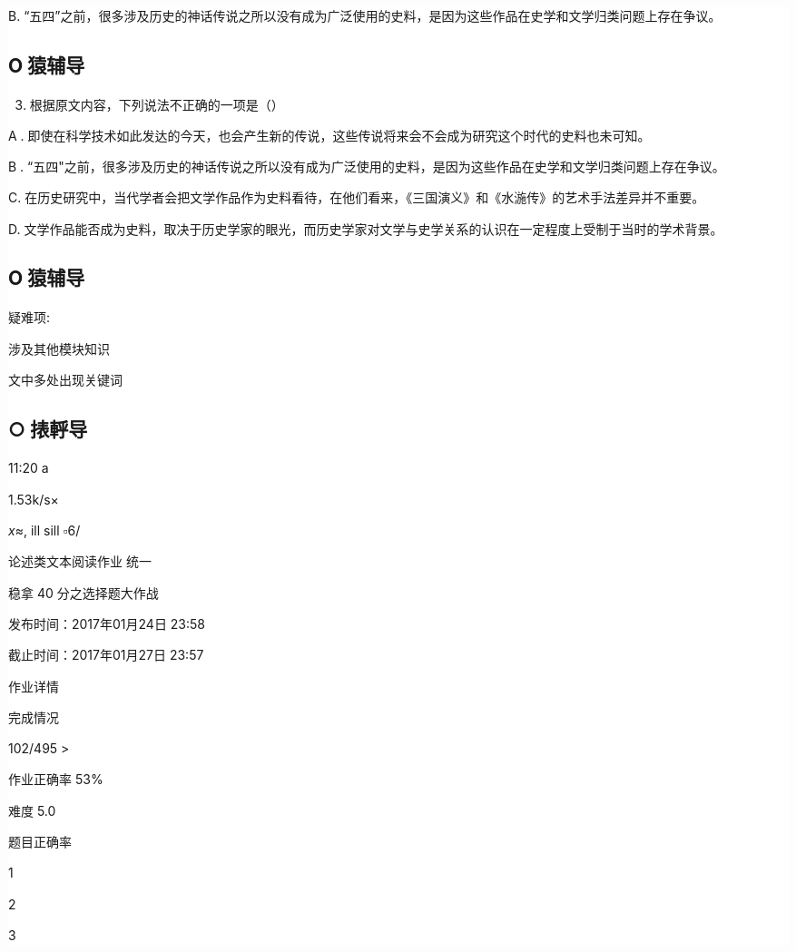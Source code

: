 B. “五四”之前，很多涉及历史的神话传说之所以没有成为广泛使用的史料，是因为这些作品在史学和文学归类问题上存在争议。

## O 猿辅导

3. 根据原文内容，下列说法不正确的一项是（）

A . 即使在科学技术如此发达的今天，也会产生新的传说，这些传说将来会不会成为研究这个时代的史料也未可知。

B . “五四"之前，很多涉及历史的神话传说之所以没有成为广泛使用的史料，是因为这些作品在史学和文学归类问题上存在争议。

C. 在历史研究中，当代学者会把文学作品作为史料看待，在他们看来，《三国演义》和《水湤传》的艺术手法差异并不重要。

D. 文学作品能否成为史料，取决于历史学家的眼光，而历史学家对文学与史学关系的认识在一定程度上受制于当时的学术背景。

## O 猿辅导

疑难项:

涉及其他模块知识

文中多处出现关键词



## ○ 㧼軤导

11:20 a

$1.53 \mathrm{k} / \mathrm{s} \times$

$x \approx$, ill sill $\square 6 /$

论述类文本阅读作业 统一

稳拿 40 分之选择题大作战

发布时间：2017年01月24日 23:58

截止时间：2017年01月27日 23:57

作业详情

完成情况

102/495 >

作业正确率 $53 \%$

难度 5.0

题目正确率



1



2



3

